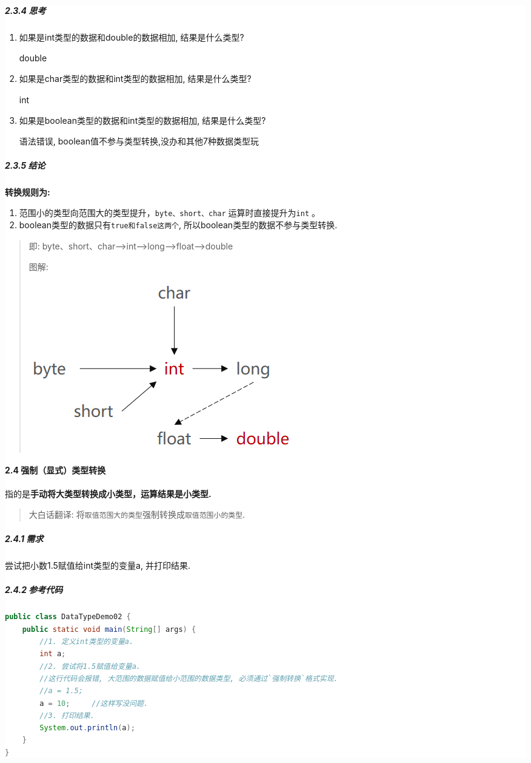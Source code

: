 ##### 2.3.4 思考

1. 如果是int类型的数据和double的数据相加, 结果是什么类型?

   double

2. 如果是char类型的数据和int类型的数据相加, 结果是什么类型?

   int

3. 如果是boolean类型的数据和int类型的数据相加, 结果是什么类型?

   语法错误, boolean值不参与类型转换,没办和其他7种数据类型玩

#####  2.3.5 结论

**转换规则为:** 

1. 范围小的类型向范围大的类型提升，`byte、short、char` 运算时直接提升为`int` 。
2. boolean类型的数据只有`true和false这两个`, 所以boolean类型的数据不参与类型转换.

> 即: byte、short、char-->int-->long-->float-->double
>
> 图解: 
>
> ![1581872194911](assets/1581872194911.png)

#### 2.4 强制（显式）类型转换

指的是**手动将大类型转换成小类型，运算结果是小类型.** 

> 大白话翻译: 将`取值范围大的类型`强制转换成`取值范围小的类型`.

##### 2.4.1 需求

尝试把小数1.5赋值给int类型的变量a, 并打印结果. 

##### 2.4.2 参考代码

```java
public class DataTypeDemo02 {
    public static void main(String[] args) {
        //1. 定义int类型的变量a.
        int a;
        //2. 尝试将1.5赋值给变量a.
        //这行代码会报错, 大范围的数据赋值给小范围的数据类型, 必须通过`强制转换`格式实现.
        //a = 1.5;
        a = 10;     //这样写没问题.
        //3. 打印结果.
        System.out.println(a);
    }
}
```
